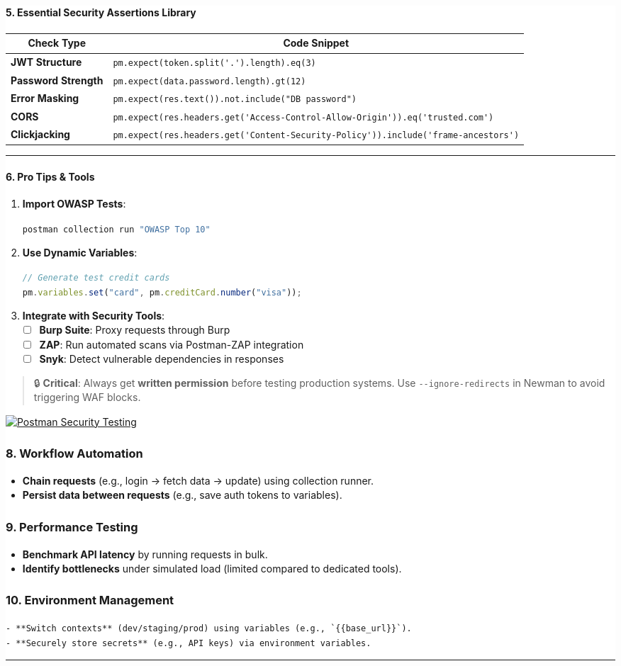 
#### **5. Essential Security Assertions Library**

| Check Type            | Code Snippet                                                                       |
| --------------------- | ---------------------------------------------------------------------------------- |
| **JWT Structure**     | `pm.expect(token.split('.').length).eq(3)`                                         |
| **Password Strength** | `pm.expect(data.password.length).gt(12)`                                           |
| **Error Masking**     | `pm.expect(res.text()).not.include("DB password")`                                 |
| **CORS**              | `pm.expect(res.headers.get('Access-Control-Allow-Origin')).eq('trusted.com')`      |
| **Clickjacking**      | `pm.expect(res.headers.get('Content-Security-Policy')).include('frame-ancestors')` |

---

#### **6. Pro Tips & Tools**

1. **Import OWASP Tests**:
   ```bash
   postman collection run "OWASP Top 10"
   ```
2. **Use Dynamic Variables**:
   ```javascript
   // Generate test credit cards
   pm.variables.set("card", pm.creditCard.number("visa"));
   ```
3. **Integrate with Security Tools**:
   - [ ] **Burp Suite**: Proxy requests through Burp
   - [ ] **ZAP**: Run automated scans via Postman-ZAP integration
   - [ ] **Snyk**: Detect vulnerable dependencies in responses

> 🔒 **Critical**: Always get **written permission** before testing production systems. Use `--ignore-redirects` in Newman to avoid triggering WAF blocks.

[![Postman Security Testing](https://assets.postman.com/postman-docs/v10/security-testing-v10.gif)](https://youtu.be/MkCfP7Rk1jE)

### 8. **Workflow Automation**

- **Chain requests** (e.g., login → fetch data → update) using collection runner.
- **Persist data between requests** (e.g., save auth tokens to variables).

### 9. **Performance Testing**

- **Benchmark API latency** by running requests in bulk.
- **Identify bottlenecks** under simulated load (limited compared to dedicated tools).

### 10. **Environment Management**

    - **Switch contexts** (dev/staging/prod) using variables (e.g., `{{base_url}}`).
    - **Securely store secrets** (e.g., API keys) via environment variables.

---
